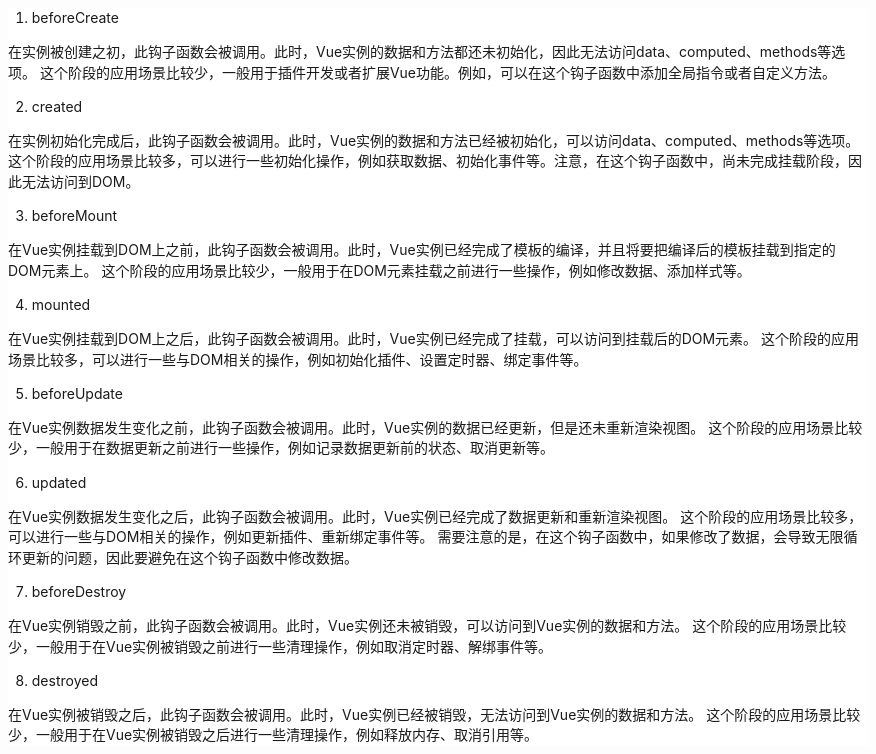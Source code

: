 1. beforeCreate

在实例被创建之初，此钩子函数会被调用。此时，Vue实例的数据和方法都还未初始化，因此无法访问data、computed、methods等选项。
这个阶段的应用场景比较少，一般用于插件开发或者扩展Vue功能。例如，可以在这个钩子函数中添加全局指令或者自定义方法。

2. created

在实例初始化完成后，此钩子函数会被调用。此时，Vue实例的数据和方法已经被初始化，可以访问data、computed、methods等选项。
这个阶段的应用场景比较多，可以进行一些初始化操作，例如获取数据、初始化事件等。注意，在这个钩子函数中，尚未完成挂载阶段，因此无法访问到DOM。

3. beforeMount

在Vue实例挂载到DOM上之前，此钩子函数会被调用。此时，Vue实例已经完成了模板的编译，并且将要把编译后的模板挂载到指定的DOM元素上。
这个阶段的应用场景比较少，一般用于在DOM元素挂载之前进行一些操作，例如修改数据、添加样式等。

4. mounted

在Vue实例挂载到DOM上之后，此钩子函数会被调用。此时，Vue实例已经完成了挂载，可以访问到挂载后的DOM元素。
这个阶段的应用场景比较多，可以进行一些与DOM相关的操作，例如初始化插件、设置定时器、绑定事件等。

5. beforeUpdate

在Vue实例数据发生变化之前，此钩子函数会被调用。此时，Vue实例的数据已经更新，但是还未重新渲染视图。
这个阶段的应用场景比较少，一般用于在数据更新之前进行一些操作，例如记录数据更新前的状态、取消更新等。

6. updated

在Vue实例数据发生变化之后，此钩子函数会被调用。此时，Vue实例已经完成了数据更新和重新渲染视图。
这个阶段的应用场景比较多，可以进行一些与DOM相关的操作，例如更新插件、重新绑定事件等。
需要注意的是，在这个钩子函数中，如果修改了数据，会导致无限循环更新的问题，因此要避免在这个钩子函数中修改数据。

7. beforeDestroy

在Vue实例销毁之前，此钩子函数会被调用。此时，Vue实例还未被销毁，可以访问到Vue实例的数据和方法。
这个阶段的应用场景比较少，一般用于在Vue实例被销毁之前进行一些清理操作，例如取消定时器、解绑事件等。

8. destroyed

在Vue实例被销毁之后，此钩子函数会被调用。此时，Vue实例已经被销毁，无法访问到Vue实例的数据和方法。
这个阶段的应用场景比较少，一般用于在Vue实例被销毁之后进行一些清理操作，例如释放内存、取消引用等。

